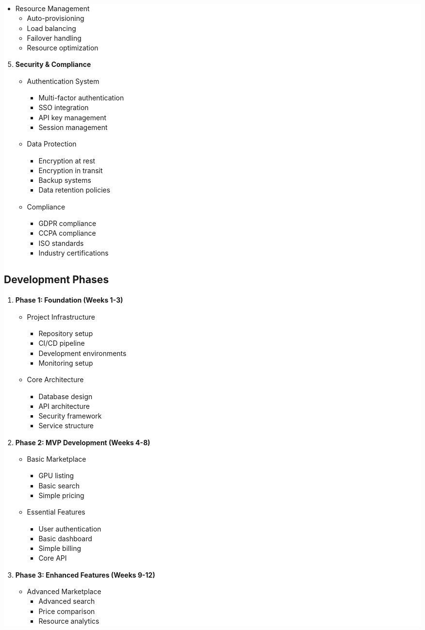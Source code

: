    - Resource Management
     * Auto-provisioning
     * Load balancing
     * Failover handling
     * Resource optimization

5. **Security & Compliance**
   - Authentication System
     * Multi-factor authentication
     * SSO integration
     * API key management
     * Session management
   
   - Data Protection
     * Encryption at rest
     * Encryption in transit
     * Backup systems
     * Data retention policies
   
   - Compliance
     * GDPR compliance
     * CCPA compliance
     * ISO standards
     * Industry certifications

## Development Phases

1. **Phase 1: Foundation (Weeks 1-3)**
   - Project Infrastructure
     * Repository setup
     * CI/CD pipeline
     * Development environments
     * Monitoring setup
   
   - Core Architecture
     * Database design
     * API architecture
     * Security framework
     * Service structure

2. **Phase 2: MVP Development (Weeks 4-8)**
   - Basic Marketplace
     * GPU listing
     * Basic search
     * Simple pricing
   
   - Essential Features
     * User authentication
     * Basic dashboard
     * Simple billing
     * Core API

3. **Phase 3: Enhanced Features (Weeks 9-12)**
   - Advanced Marketplace
     * Advanced search
     * Price comparison
     * Resource analytics
   